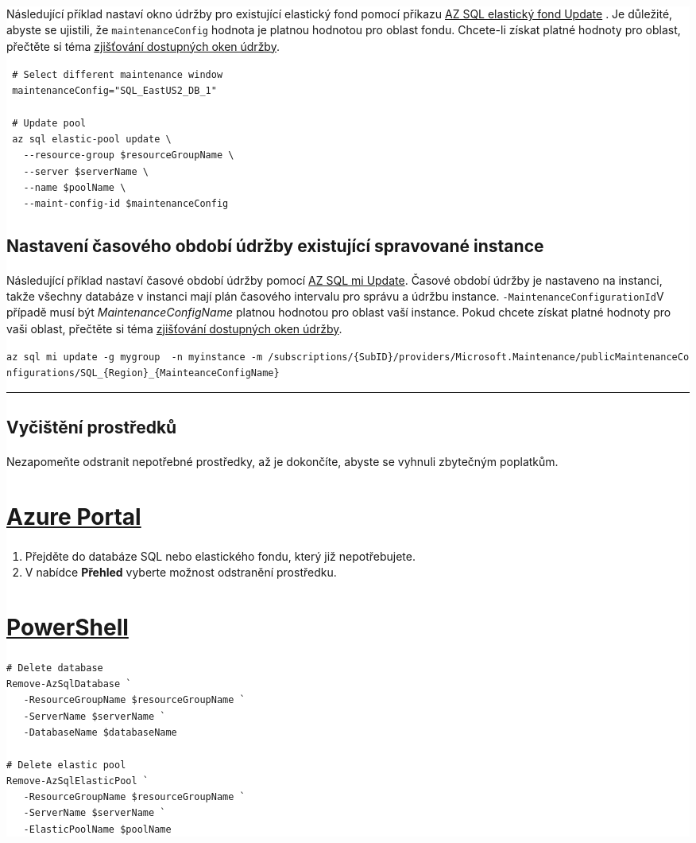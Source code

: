 Následující příklad nastaví okno údržby pro existující elastický fond pomocí příkazu [AZ SQL elastický fond Update](/cli/azure/sql/elastic-pool#az_sql_elastic_pool_update) . Je důležité, abyste se ujistili, že `maintenanceConfig` hodnota je platnou hodnotou pro oblast fondu.  Chcete-li získat platné hodnoty pro oblast, přečtěte si téma [zjišťování dostupných oken údržby](#discover-available-maintenance-windows).

   ```azurecli
    # Select different maintenance window
    maintenanceConfig="SQL_EastUS2_DB_1"

    # Update pool
    az sql elastic-pool update \
      --resource-group $resourceGroupName \
      --server $serverName \
      --name $poolName \
      --maint-config-id $maintenanceConfig
   ```

## <a name="set-the-maintenance-window-on-an-existing-managed-instance"></a>Nastavení časového období údržby existující spravované instance

Následující příklad nastaví časové období údržby pomocí [AZ SQL mi Update](/cli/azure/sql/mi#az_sql_mi_update). Časové období údržby je nastaveno na instanci, takže všechny databáze v instanci mají plán časového intervalu pro správu a údržbu instance. `-MaintenanceConfigurationId`V případě musí být *MaintenanceConfigName* platnou hodnotou pro oblast vaší instance. Pokud chcete získat platné hodnoty pro vaši oblast, přečtěte si téma [zjišťování dostupných oken údržby](#discover-available-maintenance-windows).

   ```azurecli
   az sql mi update -g mygroup  -n myinstance -m /subscriptions/{SubID}/providers/Microsoft.Maintenance/publicMaintenanceConfigurations/SQL_{Region}_{MainteanceConfigName}
   ```

-----

## <a name="cleanup-resources"></a>Vyčištění prostředků

Nezapomeňte odstranit nepotřebné prostředky, až je dokončíte, abyste se vyhnuli zbytečným poplatkům.

# <a name="portal"></a>[Azure Portal](#tab/azure-portal)

1. Přejděte do databáze SQL nebo elastického fondu, který již nepotřebujete.
1. V nabídce **Přehled** vyberte možnost odstranění prostředku.


# <a name="powershell"></a>[PowerShell](#tab/azure-powershell)

   ```powershell-interactive
   # Delete database
   Remove-AzSqlDatabase `
      -ResourceGroupName $resourceGroupName `
      -ServerName $serverName `
      -DatabaseName $databaseName

   # Delete elastic pool
   Remove-AzSqlElasticPool `
      -ResourceGroupName $resourceGroupName `
      -ServerName $serverName `
      -ElasticPoolName $poolName
   ```
